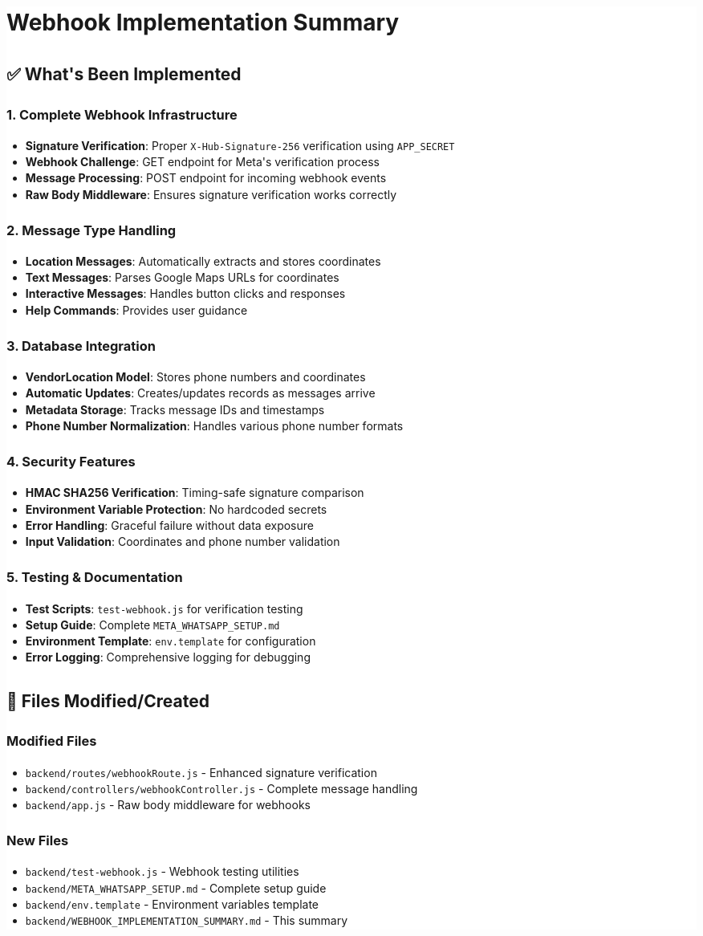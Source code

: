 # Webhook Implementation Summary

## ✅ What's Been Implemented

### 1. Complete Webhook Infrastructure
- **Signature Verification**: Proper `X-Hub-Signature-256` verification using `APP_SECRET`
- **Webhook Challenge**: GET endpoint for Meta's verification process
- **Message Processing**: POST endpoint for incoming webhook events
- **Raw Body Middleware**: Ensures signature verification works correctly

### 2. Message Type Handling
- **Location Messages**: Automatically extracts and stores coordinates
- **Text Messages**: Parses Google Maps URLs for coordinates
- **Interactive Messages**: Handles button clicks and responses
- **Help Commands**: Provides user guidance

### 3. Database Integration
- **VendorLocation Model**: Stores phone numbers and coordinates
- **Automatic Updates**: Creates/updates records as messages arrive
- **Metadata Storage**: Tracks message IDs and timestamps
- **Phone Number Normalization**: Handles various phone number formats

### 4. Security Features
- **HMAC SHA256 Verification**: Timing-safe signature comparison
- **Environment Variable Protection**: No hardcoded secrets
- **Error Handling**: Graceful failure without data exposure
- **Input Validation**: Coordinates and phone number validation

### 5. Testing & Documentation
- **Test Scripts**: `test-webhook.js` for verification testing
- **Setup Guide**: Complete `META_WHATSAPP_SETUP.md`
- **Environment Template**: `env.template` for configuration
- **Error Logging**: Comprehensive logging for debugging

## 🔧 Files Modified/Created

### Modified Files
- `backend/routes/webhookRoute.js` - Enhanced signature verification
- `backend/controllers/webhookController.js` - Complete message handling
- `backend/app.js` - Raw body middleware for webhooks

### New Files
- `backend/test-webhook.js` - Webhook testing utilities
- `backend/META_WHATSAPP_SETUP.md` - Complete setup guide
- `backend/env.template` - Environment variables template
- `backend/WEBHOOK_IMPLEMENTATION_SUMMARY.md` - This summary
